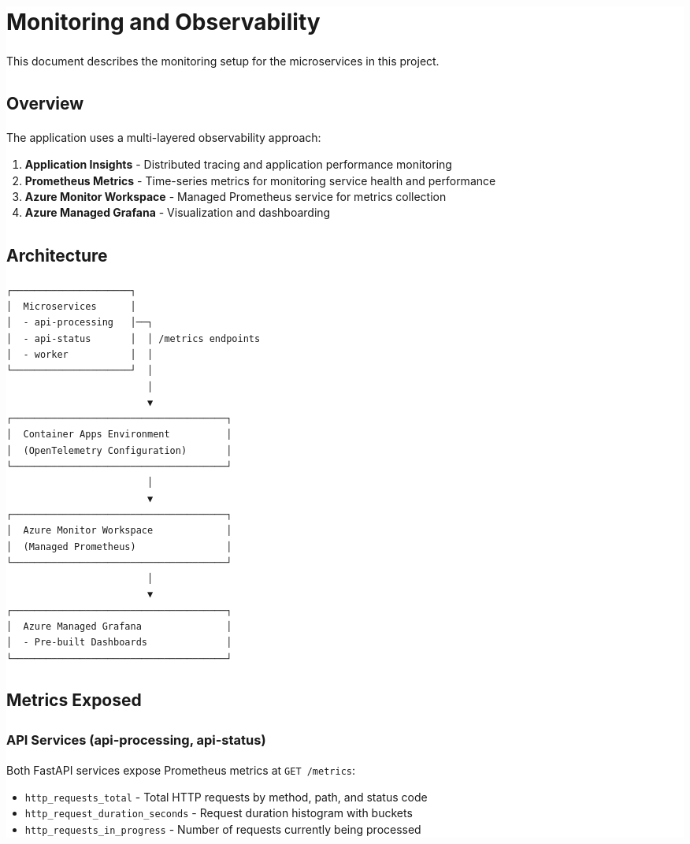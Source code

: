 # Monitoring and Observability

This document describes the monitoring setup for the microservices in this project.

## Overview

The application uses a multi-layered observability approach:

1. **Application Insights** - Distributed tracing and application performance monitoring
2. **Prometheus Metrics** - Time-series metrics for monitoring service health and performance
3. **Azure Monitor Workspace** - Managed Prometheus service for metrics collection
4. **Azure Managed Grafana** - Visualization and dashboarding

## Architecture

```
┌─────────────────────┐
│  Microservices      │
│  - api-processing   │──┐
│  - api-status       │  │ /metrics endpoints
│  - worker           │  │
└─────────────────────┘  │
                         │
                         ▼
┌──────────────────────────────────────┐
│  Container Apps Environment          │
│  (OpenTelemetry Configuration)       │
└──────────────────────────────────────┘
                         │
                         ▼
┌──────────────────────────────────────┐
│  Azure Monitor Workspace             │
│  (Managed Prometheus)                │
└──────────────────────────────────────┘
                         │
                         ▼
┌──────────────────────────────────────┐
│  Azure Managed Grafana               │
│  - Pre-built Dashboards              │
└──────────────────────────────────────┘
```

## Metrics Exposed

### API Services (api-processing, api-status)

Both FastAPI services expose Prometheus metrics at `GET /metrics`:

- `http_requests_total` - Total HTTP requests by method, path, and status code
- `http_request_duration_seconds` - Request duration histogram with buckets
- `http_requests_in_progress` - Number of requests currently being processed
